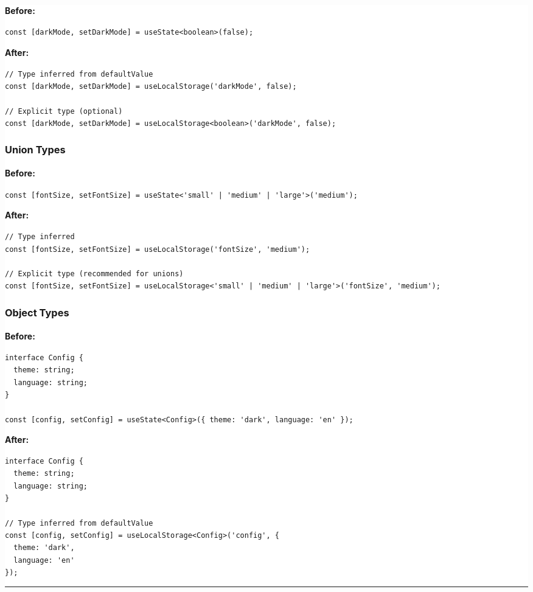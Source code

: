 **Before:**
```tsx
const [darkMode, setDarkMode] = useState<boolean>(false);
```

**After:**
```tsx
// Type inferred from defaultValue
const [darkMode, setDarkMode] = useLocalStorage('darkMode', false);

// Explicit type (optional)
const [darkMode, setDarkMode] = useLocalStorage<boolean>('darkMode', false);
```

### Union Types

**Before:**
```tsx
const [fontSize, setFontSize] = useState<'small' | 'medium' | 'large'>('medium');
```

**After:**
```tsx
// Type inferred
const [fontSize, setFontSize] = useLocalStorage('fontSize', 'medium');

// Explicit type (recommended for unions)
const [fontSize, setFontSize] = useLocalStorage<'small' | 'medium' | 'large'>('fontSize', 'medium');
```

### Object Types

**Before:**
```tsx
interface Config {
  theme: string;
  language: string;
}

const [config, setConfig] = useState<Config>({ theme: 'dark', language: 'en' });
```

**After:**
```tsx
interface Config {
  theme: string;
  language: string;
}

// Type inferred from defaultValue
const [config, setConfig] = useLocalStorage<Config>('config', {
  theme: 'dark',
  language: 'en'
});
```

---